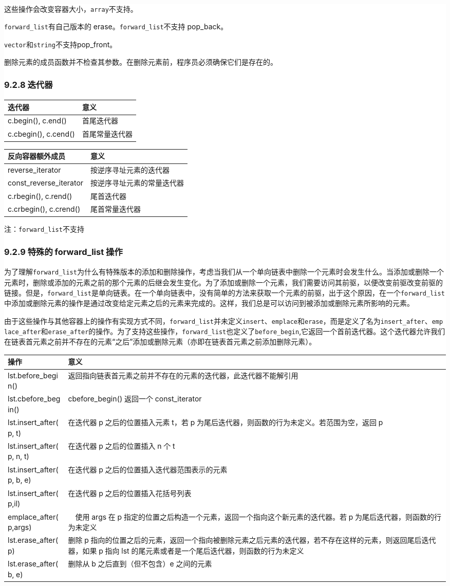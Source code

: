 这些操作会改变容器大小，`array`不支持。

`forward_list`有自己版本的 erase。`forward_list`不支持 pop_back。

`vector`和`string`不支持pop_front。

删除元素的成员函数并不检查其参数。在删除元素前，程序员必须确保它们是存在的。

### 9.2.8 迭代器

| 迭代器 | 意义 |
| :------------- | :------------- |
| c.begin(), c.end() | 首尾迭代器 |
| c.cbegin(), c.cend() | 首尾常量迭代器 |

| 反向容器额外成员 | 意义 |
| :------------- | :------------- |
| reverse_iterator | 按逆序寻址元素的迭代器 |
| const_reverse_iterator | 按逆序寻址元素的常量迭代器 |
| c.rbegin(), c.rend() | 尾首迭代器 |
| c.crbegin(), c.crend() | 尾首常量迭代器 |

注：`forward_list`不支持

### 9.2.9 特殊的 forward_list 操作

为了理解`forward_list`为什么有特殊版本的添加和删除操作，考虑当我们从一个单向链表中删除一个元素时会发生什么。当添加或删除一个元素时，删除或添加的元素之前的那个元素的后继会发生变化。为了添加或删除一个元素，我们需要访问其前驱，以便改变前驱改变前驱的链接。但是，`forward_list`是单向链表。在一个单向链表中，没有简单的方法来获取一个元素的前驱，出于这个原因，在一个`forward_list`中添加或删除元素的操作是通过改变给定元素之后的元素来完成的。这样，我们总是可以访问到被添加或删除元素所影响的元素。

由于这些操作与其他容器上的操作有实现方式不同，`forward_list`并未定义`insert`、`emplace`和`erase`，而是定义了名为`insert_after`、`emplace_after`和`erase_after`的操作。为了支持这些操作，`forward_list`也定义了`before_begin`,它返回一个首前迭代器。这个迭代器允许我们在链表首元素之前并不存在的元素“之后”添加或删除元素（亦即在链表首元素之前添加删除元素）。

| 操作 | 意义 |
| :------------- | :------------- |
| lst.before_begin() | 返回指向链表首元素之前并不存在的元素的迭代器，此迭代器不能解引用 |
| lst.cbefore_begin()　| cbefore_begin() 返回一个 const_iterator |
| lst.insert_after(p, t) | 在迭代器 p 之后的位置插入元素 t，若 p 为尾后迭代器，则函数的行为未定义。若范围为空，返回 p |
| lst.insert_after(p, n, t) | 在迭代器 p 之后的位置插入 n 个 t|
| lst.insert_after(p, b, e) | 在迭代器 p 之后的位置插入迭代器范围表示的元素|
| lst.insert_after(p,il) | 在迭代器 p 之后的位置插入花括号列表|
| emplace_after(p,args)　|　使用 args 在 p 指定的位置之后构造一个元素，返回一个指向这个新元素的迭代器。若 p 为尾后迭代器，则函数的行为未定义 |
| lst.erase_after(p) | 删除 p 指向的位置之后的元素，返回一个指向被删除元素之后元素的迭代器，若不存在这样的元素，则返回尾后迭代器，如果 p 指向 lst 的尾元素或者是一个尾后迭代器，则函数的行为未定义 |
| lst.erase_after(b, e) | 删除从 b 之后直到（但不包含）e 之间的元素 |
